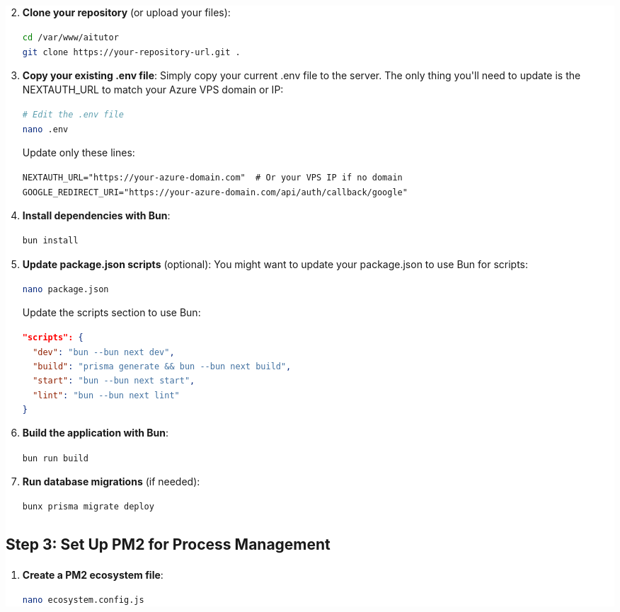 2. **Clone your repository** (or upload your files):
   ```bash
   cd /var/www/aitutor
   git clone https://your-repository-url.git .
   ```

3. **Copy your existing .env file**:
   Simply copy your current .env file to the server. The only thing you'll need to update is the NEXTAUTH_URL to match your Azure VPS domain or IP:

   ```bash
   # Edit the .env file
   nano .env
   ```

   Update only these lines:
   ```
   NEXTAUTH_URL="https://your-azure-domain.com"  # Or your VPS IP if no domain
   GOOGLE_REDIRECT_URI="https://your-azure-domain.com/api/auth/callback/google"
   ```

4. **Install dependencies with Bun**:
   ```bash
   bun install
   ```

5. **Update package.json scripts** (optional):
   You might want to update your package.json to use Bun for scripts:
   ```bash
   nano package.json
   ```

   Update the scripts section to use Bun:
   ```json
   "scripts": {
     "dev": "bun --bun next dev",
     "build": "prisma generate && bun --bun next build",
     "start": "bun --bun next start",
     "lint": "bun --bun next lint"
   }
   ```

6. **Build the application with Bun**:
   ```bash
   bun run build
   ```

7. **Run database migrations** (if needed):
   ```bash
   bunx prisma migrate deploy
   ```

## Step 3: Set Up PM2 for Process Management

1. **Create a PM2 ecosystem file**:
   ```bash
   nano ecosystem.config.js
   ```
